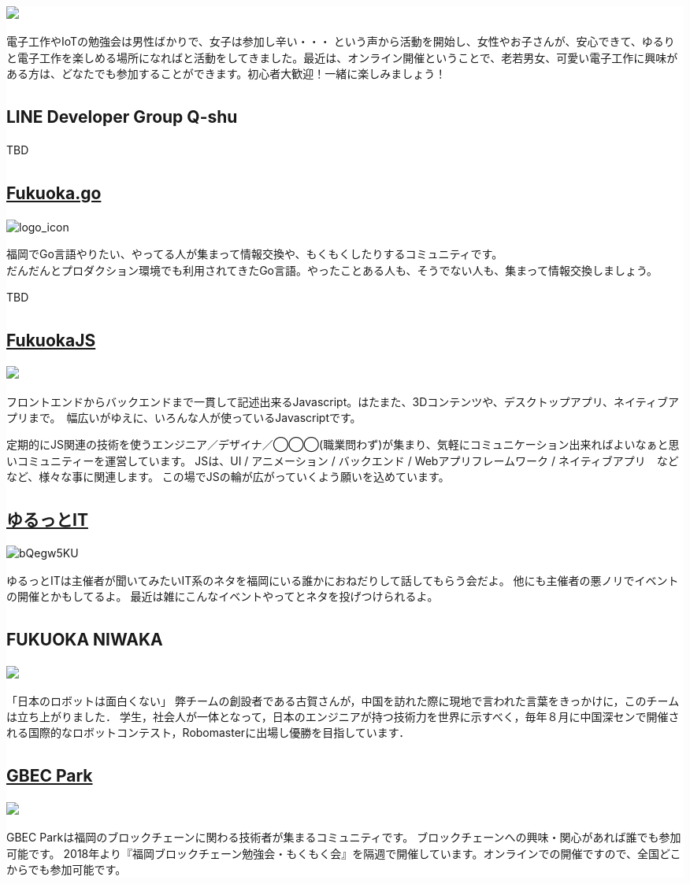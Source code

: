 <img src="https://user-images.githubusercontent.com/1201992/109097279-62061c00-7762-11eb-8207-de95027c7964.jpg" width="200">

電子工作やIoTの勉強会は男性ばかりで、女子は参加し辛い・・・ という声から活動を開始し、女性やお子さんが、安心できて、ゆるりと電子工作を楽しめる場所になればと活動をしてきました。最近は、オンライン開催ということで、老若男女、可愛い電子工作に興味がある方は、どなたでも参加することができます。初心者大歓迎！一緒に楽しみましょう！

## LINE Developer Group Q-shu

TBD

## [Fukuoka.go](https://fukuokago.connpass.com/)

![logo_icon](https://user-images.githubusercontent.com/8141624/109894508-f62b3280-7cd0-11eb-9f06-6a0247927304.png)

福岡でGo言語やりたい、やってる人が集まって情報交換や、もくもくしたりするコミュニティです。  
だんだんとプロダクション環境でも利用されてきたGo言語。やったことある人も、そうでない人も、集まって情報交換しましょう。

TBD

## [FukuokaJS](https://fukuokajs.connpass.com/)

<img src="https://user-images.githubusercontent.com/1201992/58455699-49b43800-815d-11e9-9ade-076a3891e3b8.png" width="200">

フロントエンドからバックエンドまで一貫して記述出来るJavascript。はたまた、3Dコンテンツや、デスクトップアプリ、ネイティブアプリまで。　幅広いがゆえに、いろんな人が使っているJavascriptです。

定期的にJS関連の技術を使うエンジニア／デザイナ／◯◯◯(職業問わず)が集まり、気軽にコミュニケーション出来ればよいなぁと思いコミュニティーを運営しています。 JSは、UI / アニメーション / バックエンド / Webアプリフレームワーク / ネイティブアプリ　などなど、様々な事に関連します。 この場でJSの輪が広がっていくよう願いを込めています。

## [ゆるっとIT](https://yurutto-it.connpass.com/)

<img width="200" alt="bQegw5KU" src="https://user-images.githubusercontent.com/3326643/110051957-1672f400-7d9a-11eb-8d8b-e5569e574483.png">

ゆるっとITは主催者が聞いてみたいIT系のネタを福岡にいる誰かにおねだりして話してもらう会だよ。
他にも主催者の悪ノリでイベントの開催とかもしてるよ。
最近は雑にこんなイベントやってとネタを投げつけられるよ。

## FUKUOKA NIWAKA

<img src="https://user-images.githubusercontent.com/1201992/109750275-7db86900-7c1f-11eb-8171-05194b9e12f1.png" width="200">

「日本のロボットは面白くない」
弊チームの創設者である古賀さんが，中国を訪れた際に現地で言われた言葉をきっかけに，このチームは立ち上がりました．
学生，社会人が一体となって，日本のエンジニアが持つ技術力を世界に示すべく，毎年８月に中国深センで開催される国際的なロボットコンテスト，Robomasterに出場し優勝を目指しています．

## [GBEC Park](https://gbec.connpass.com/)

<img src="https://user-images.githubusercontent.com/1201992/61120316-abdfb700-a4d7-11e9-8a35-6ca5de90f700.png" width="200">

GBEC Parkは福岡のブロックチェーンに関わる技術者が集まるコミュニティです。
ブロックチェーンへの興味・関心があれば誰でも参加可能です。
2018年より『福岡ブロックチェーン勉強会・もくもく会』を隔週で開催しています。オンラインでの開催ですので、全国どこからでも参加可能です。
